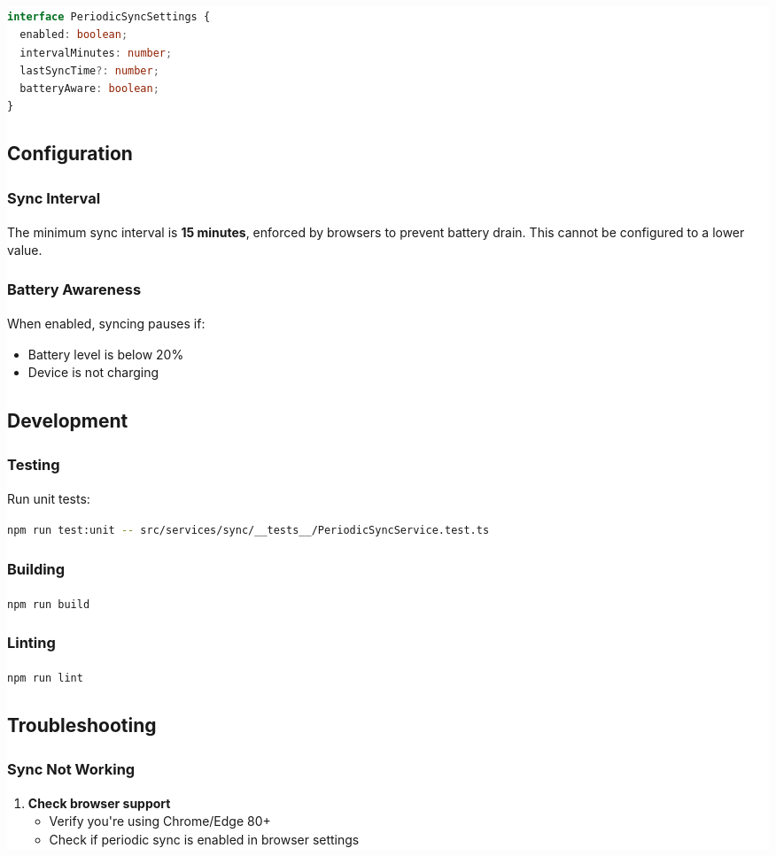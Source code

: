 ```typescript
interface PeriodicSyncSettings {
  enabled: boolean;
  intervalMinutes: number;
  lastSyncTime?: number;
  batteryAware: boolean;
}
```

## Configuration

### Sync Interval

The minimum sync interval is **15 minutes**, enforced by browsers to prevent battery drain. This cannot be configured to a lower value.

### Battery Awareness

When enabled, syncing pauses if:

- Battery level is below 20%
- Device is not charging

## Development

### Testing

Run unit tests:

```bash
npm run test:unit -- src/services/sync/__tests__/PeriodicSyncService.test.ts
```

### Building

```bash
npm run build
```

### Linting

```bash
npm run lint
```

## Troubleshooting

### Sync Not Working

1. **Check browser support**
   - Verify you're using Chrome/Edge 80+
   - Check if periodic sync is enabled in browser settings
